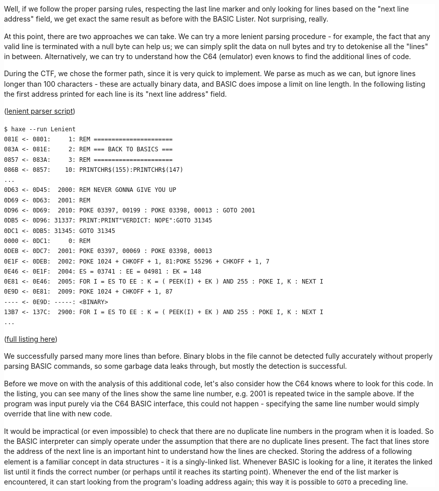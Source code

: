 Well, if we follow the proper parsing rules, respecting the last line marker and only looking for lines based on the "next line address" field, we get exact the same result as before with the BASIC Lister. Not surprising, really.

At this point, there are two approaches we can take. We can try a more lenient parsing procedure - for example, the fact that any valid line is terminated with a null byte can help us; we can simply split the data on null bytes and try to detokenise all the "lines" in between. Alternatively, we can try to understand how the C64 (emulator) even knows to find the additional lines of code.

During the CTF, we chose the former path, since it is very quick to implement. We parse as much as we can, but ignore lines longer than 100 characters - these are actually binary data, and BASIC does impose a limit on line length. In the following listing the first address printed for each line is its "next line address" field.

([lenient parser script](scripts/back-to-the-basics/Lenient.hx))

    $ haxe --run Lenient
    081E <- 0801:     1: REM ======================
    083A <- 081E:     2: REM === BACK TO BASICS ===
    0857 <- 083A:     3: REM ======================
    086B <- 0857:    10: PRINTCHR$(155):PRINTCHR$(147)
    ...
    0D63 <- 0D45:  2000: REM NEVER GONNA GIVE YOU UP
    0D69 <- 0D63:  2001: REM
    0D96 <- 0D69:  2010: POKE 03397, 00199 : POKE 03398, 00013 : GOTO 2001
    0DB5 <- 0D96: 31337: PRINT:PRINT"VERDICT: NOPE":GOTO 31345
    0DC1 <- 0DB5: 31345: GOTO 31345
    0000 <- 0DC1:     0: REM
    0DEB <- 0DC7:  2001: POKE 03397, 00069 : POKE 03398, 00013
    0E1F <- 0DEB:  2002: POKE 1024 + CHKOFF + 1, 81:POKE 55296 + CHKOFF + 1, 7
    0E46 <- 0E1F:  2004: ES = 03741 : EE = 04981 : EK = 148
    0E81 <- 0E46:  2005: FOR I = ES TO EE : K = ( PEEK(I) + EK ) AND 255 : POKE I, K : NEXT I
    0E9D <- 0E81:  2009: POKE 1024 + CHKOFF + 1, 87
    ---- <- 0E9D: -----: <BINARY>
    13B7 <- 137C:  2900: FOR I = ES TO EE : K = ( PEEK(I) + EK ) AND 255 : POKE I, K : NEXT I
    ...

([full listing here](scripts/back-to-the-basics/listing1.txt))

We successfully parsed many more lines than before. Binary blobs in the file cannot be detected fully accurately without properly parsing BASIC commands, so some garbage data leaks through, but mostly the detection is successful.

Before we move on with the analysis of this additional code, let's also consider how the C64 knows where to look for this code. In the listing, you can see many of the lines show the same line number, e.g. 2001 is repeated twice in the sample above. If the program was input purely via the C64 BASIC interface, this could not happen - specifying the same line number would simply override that line with new code.

It would be impractical (or even impossible) to check that there are no duplicate line numbers in the program when it is loaded. So the BASIC interpreter can simply operate under the assumption that there are no duplicate lines present. The fact that lines store the address of the next line is an important hint to understand how the lines are checked. Storing the address of a following element is a familiar concept in data structures - it is a singly-linked list. Whenever BASIC is looking for a line, it iterates the linked list until it finds the correct number (or perhaps until it reaches its starting point). Whenever the end of the list marker is encountered, it can start looking from the program's loading address again; this way it is possible to `GOTO` a preceding line.
